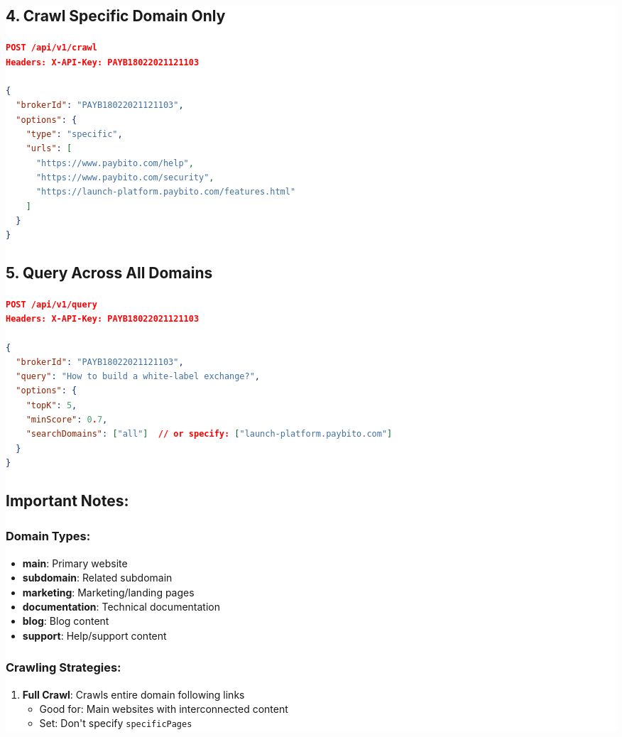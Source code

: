 ## 4. Crawl Specific Domain Only

```json
POST /api/v1/crawl
Headers: X-API-Key: PAYB18022021121103

{
  "brokerId": "PAYB18022021121103",
  "options": {
    "type": "specific",
    "urls": [
      "https://www.paybito.com/help",
      "https://www.paybito.com/security",
      "https://launch-platform.paybito.com/features.html"
    ]
  }
}
```

## 5. Query Across All Domains

```json
POST /api/v1/query
Headers: X-API-Key: PAYB18022021121103

{
  "brokerId": "PAYB18022021121103",
  "query": "How to build a white-label exchange?",
  "options": {
    "topK": 5,
    "minScore": 0.7,
    "searchDomains": ["all"]  // or specify: ["launch-platform.paybito.com"]
  }
}
```

## Important Notes:

### Domain Types:
- **main**: Primary website
- **subdomain**: Related subdomain
- **marketing**: Marketing/landing pages
- **documentation**: Technical documentation
- **blog**: Blog content
- **support**: Help/support content

### Crawling Strategies:

1. **Full Crawl**: Crawls entire domain following links
   - Good for: Main websites with interconnected content
   - Set: Don't specify `specificPages`
